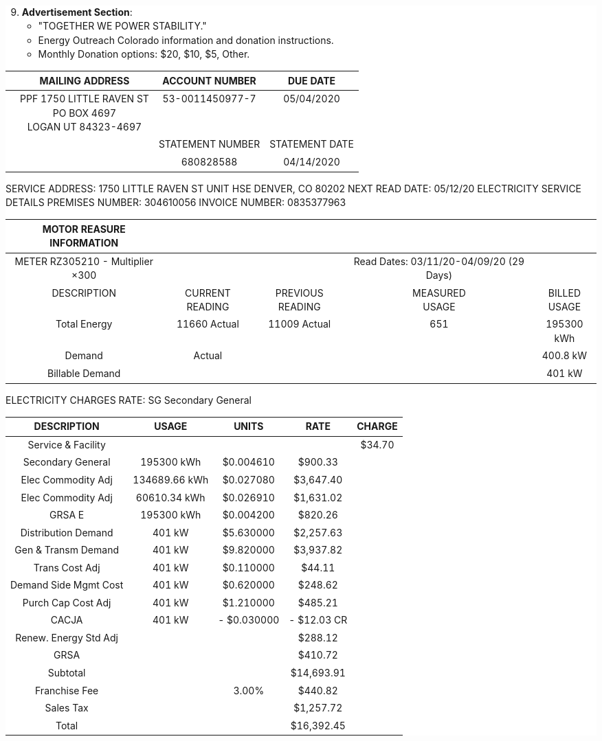 9. **Advertisement Section**:
   - "TOGETHER WE POWER STABILITY."
   - Energy Outreach Colorado information and donation instructions.
   - Monthly Donation options: $20, $10, $5, Other.

|  | MAILING ADDRESS | ACCOUNT NUMBER | DUE DATE |
| :--: | :--: | :--: | :--: |
|  | PPF 1750 LITTLE RAVEN ST <br> PO BOX 4697 <br> LOGAN UT 84323-4697 | 53-0011450977-7 | 05/04/2020 |
|  |  | STATEMENT NUMBER | STATEMENT DATE |
|  |  | 680828588 | 04/14/2020 | $\$ 18,692.60$ |

SERVICE ADDRESS: 1750 LITTLE RAVEN ST UNIT HSE DENVER, CO 80202
NEXT READ DATE: $05 / 12 / 20$
ELECTRICITY SERVICE DETAILS
PREMISES NUMBER: 304610056
INVOICE NUMBER: 0835377963

| MOTOR REASURE INFORMATION |  |  |  |  |
| :--: | :--: | :--: | :--: | :--: |
| METER RZ305210 - Multiplier $\times 300$ |  |  | Read Dates: 03/11/20-04/09/20 (29 Days) |  |
| DESCRIPTION | CURRENT READING | PREVIOUS READING | MEASURED <br> USAGE | BILLED <br> USAGE |
| Total Energy | 11660 Actual | 11009 Actual | 651 | 195300 kWh |
| Demand | Actual |  |  | 400.8 kW |
| Billable Demand |  |  |  | 401 kW |

ELECTRICITY CHARGES
RATE: SG Secondary General

| DESCRIPTION | USAGE | UNITS | RATE | CHARGE |
| :--: | :--: | :--: | :--: | :--: |
| Service \& Facility |  |  |  | \$34.70 |
| Secondary General | 195300 kWh | \$0.004610 | \$900.33 |  |
| Elec Commodity Adj | 134689.66 kWh | \$0.027080 | \$3,647.40 |  |
| Elec Commodity Adj | 60610.34 kWh | \$0.026910 | \$1,631.02 |  |
| GRSA E | 195300 kWh | \$0.004200 | \$820.26 |  |
| Distribution Demand | 401 kW | \$5.630000 | \$2,257.63 |  |
| Gen \& Transm Demand | 401 kW | \$9.820000 | \$3,937.82 |  |
| Trans Cost Adj | 401 kW | \$0.110000 | \$44.11 |  |
| Demand Side Mgmt Cost | 401 kW | \$0.620000 | \$248.62 |  |
| Purch Cap Cost Adj | 401 kW | \$1.210000 | \$485.21 |  |
| CACJA | 401 kW | - \$0.030000 | - \$12.03 CR |  |
| Renew. Energy Std Adj |  |  | \$288.12 |  |
| GRSA |  |  | \$410.72 |  |
| Subtotal |  |  | \$14,693.91 |  |
| Franchise Fee |  | $3.00 \%$ | \$440.82 |  |
| Sales Tax |  |  | \$1,257.72 |  |
| Total |  |  | \$16,392.45 |  |
